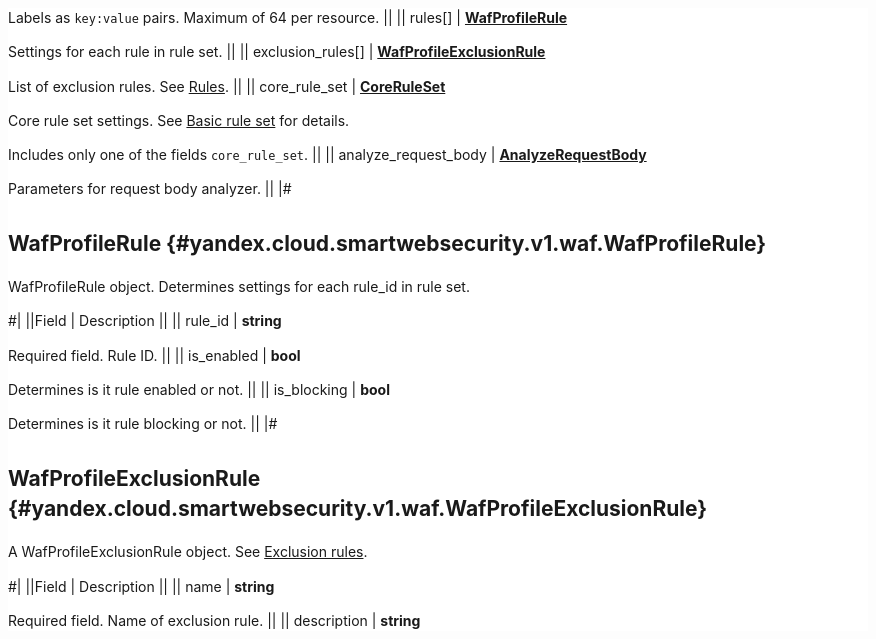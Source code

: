 Labels as `` key:value `` pairs. Maximum of 64 per resource. ||
|| rules[] | **[WafProfileRule](#yandex.cloud.smartwebsecurity.v1.waf.WafProfileRule)**

Settings for each rule in rule set. ||
|| exclusion_rules[] | **[WafProfileExclusionRule](#yandex.cloud.smartwebsecurity.v1.waf.WafProfileExclusionRule)**

List of exclusion rules. See [Rules](/docs/smartwebsecurity/concepts/waf#exclusion-rules). ||
|| core_rule_set | **[CoreRuleSet](#yandex.cloud.smartwebsecurity.v1.waf.WafProfile.CoreRuleSet)**

Core rule set settings. See [Basic rule set](/docs/smartwebsecurity/concepts/waf#rules-set) for details.

Includes only one of the fields `core_rule_set`. ||
|| analyze_request_body | **[AnalyzeRequestBody](#yandex.cloud.smartwebsecurity.v1.waf.WafProfile.AnalyzeRequestBody)**

Parameters for request body analyzer. ||
|#

## WafProfileRule {#yandex.cloud.smartwebsecurity.v1.waf.WafProfileRule}

WafProfileRule object. Determines settings for each rule_id in rule set.

#|
||Field | Description ||
|| rule_id | **string**

Required field. Rule ID. ||
|| is_enabled | **bool**

Determines is it rule enabled or not. ||
|| is_blocking | **bool**

Determines is it rule blocking or not. ||
|#

## WafProfileExclusionRule {#yandex.cloud.smartwebsecurity.v1.waf.WafProfileExclusionRule}

A WafProfileExclusionRule object. See [Exclusion rules](/docs/smartwebsecurity/concepts/waf#exclusion-rules).

#|
||Field | Description ||
|| name | **string**

Required field. Name of exclusion rule. ||
|| description | **string**
